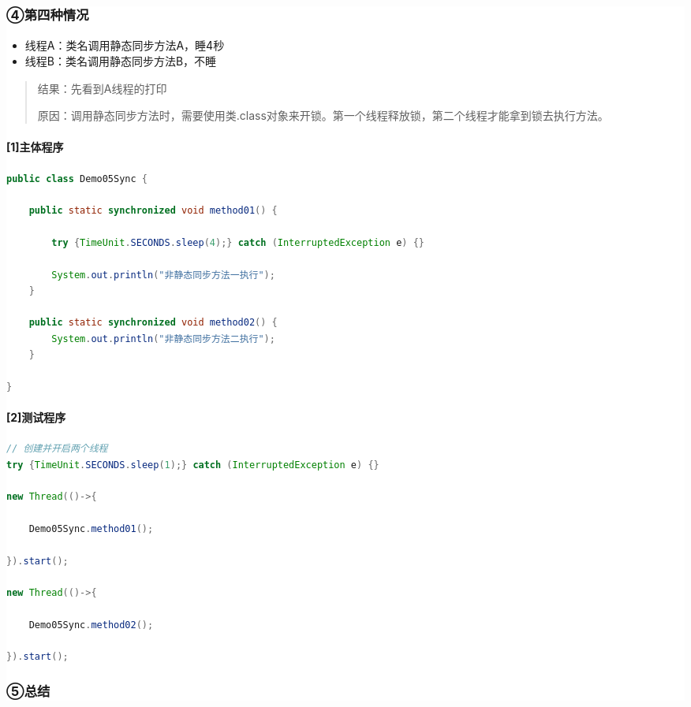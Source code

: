 

### ④第四种情况

- 线程A：类名调用静态同步方法A，睡4秒
- 线程B：类名调用静态同步方法B，不睡

> 结果：先看到A线程的打印
>
> 原因：调用静态同步方法时，需要使用类.class对象来开锁。第一个线程释放锁，第二个线程才能拿到锁去执行方法。



#### [1]主体程序

```java
public class Demo05Sync {

    public static synchronized void method01() {

        try {TimeUnit.SECONDS.sleep(4);} catch (InterruptedException e) {}

        System.out.println("非静态同步方法一执行");
    }

    public static synchronized void method02() {
        System.out.println("非静态同步方法二执行");
    }

}
```



#### [2]测试程序

```java
// 创建并开启两个线程
try {TimeUnit.SECONDS.sleep(1);} catch (InterruptedException e) {}

new Thread(()->{

    Demo05Sync.method01();

}).start();

new Thread(()->{

    Demo05Sync.method02();

}).start();
```



### ⑤总结
